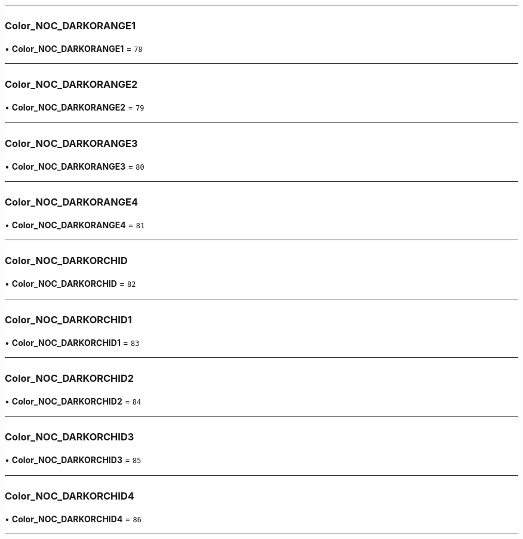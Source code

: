___

### Color\_NOC\_DARKORANGE1

• **Color\_NOC\_DARKORANGE1** = ``78``

___

### Color\_NOC\_DARKORANGE2

• **Color\_NOC\_DARKORANGE2** = ``79``

___

### Color\_NOC\_DARKORANGE3

• **Color\_NOC\_DARKORANGE3** = ``80``

___

### Color\_NOC\_DARKORANGE4

• **Color\_NOC\_DARKORANGE4** = ``81``

___

### Color\_NOC\_DARKORCHID

• **Color\_NOC\_DARKORCHID** = ``82``

___

### Color\_NOC\_DARKORCHID1

• **Color\_NOC\_DARKORCHID1** = ``83``

___

### Color\_NOC\_DARKORCHID2

• **Color\_NOC\_DARKORCHID2** = ``84``

___

### Color\_NOC\_DARKORCHID3

• **Color\_NOC\_DARKORCHID3** = ``85``

___

### Color\_NOC\_DARKORCHID4

• **Color\_NOC\_DARKORCHID4** = ``86``

___
